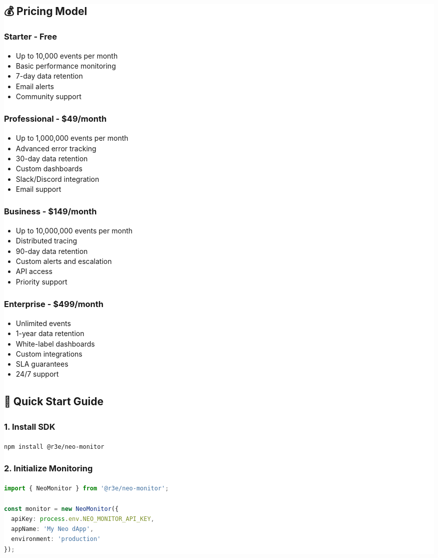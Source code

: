 ## 💰 Pricing Model

### **Starter** - Free
- Up to 10,000 events per month
- Basic performance monitoring
- 7-day data retention
- Email alerts
- Community support

### **Professional** - $49/month
- Up to 1,000,000 events per month
- Advanced error tracking
- 30-day data retention
- Custom dashboards
- Slack/Discord integration
- Email support

### **Business** - $149/month
- Up to 10,000,000 events per month
- Distributed tracing
- 90-day data retention
- Custom alerts and escalation
- API access
- Priority support

### **Enterprise** - $499/month
- Unlimited events
- 1-year data retention
- White-label dashboards
- Custom integrations
- SLA guarantees
- 24/7 support

## 🚀 Quick Start Guide

### **1. Install SDK**
```bash
npm install @r3e/neo-monitor
```

### **2. Initialize Monitoring**
```typescript
import { NeoMonitor } from '@r3e/neo-monitor';

const monitor = new NeoMonitor({
  apiKey: process.env.NEO_MONITOR_API_KEY,
  appName: 'My Neo dApp',
  environment: 'production'
});
```
